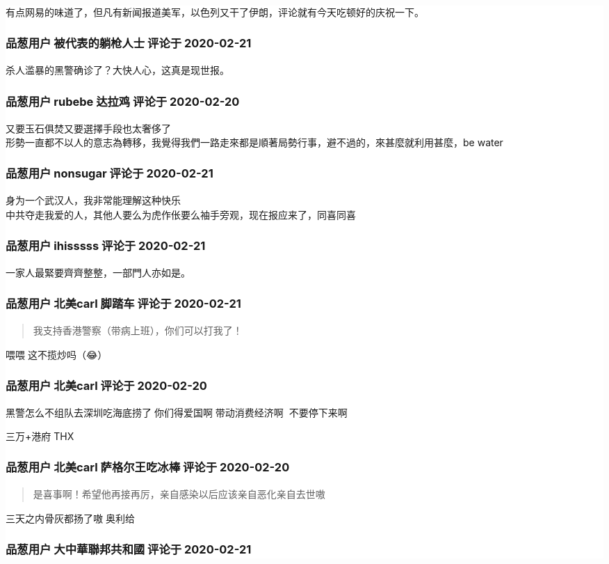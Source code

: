 有点网易的味道了，但凡有新闻报道美军，以色列又干了伊朗，评论就有今天吃顿好的庆祝一下。
        


            
### 品葱用户 **被代表的躺枪人士** 评论于 2020-02-21
        
杀人滥暴的黑警确诊了？大快人心，这真是现世报。
        


            
### 品葱用户 **rubebe 达拉鸡** 评论于 2020-02-20
        
又要玉石俱焚又要選擇手段也太奢侈了  
形勢一直都不以人的意志為轉移，我覺得我們一路走來都是順著局勢行事，避不過的，來甚麼就利用甚麼，be water
        


            
### 品葱用户 **nonsugar** 评论于 2020-02-21
        
身为一个武汉人，我非常能理解这种快乐  
中共夺走我爱的人，其他人要么为虎作伥要么袖手旁观，现在报应来了，同喜同喜
        


            
### 品葱用户 **ihisssss** 评论于 2020-02-21
        
一家人最緊要齊齊整整，一部門人亦如是。
        


            
### 品葱用户 **北美carl 脚踏车** 评论于 2020-02-21
        
> 我支持香港警察（带病上班），你们可以打我了！

  
喂喂 这不揽炒吗（😂）
        


            
### 品葱用户 **北美carl** 评论于 2020-02-20
        
黑警怎么不组队去深圳吃海底捞了 你们得爱国啊 带动消费经济啊  不要停下来啊   
  
三万+港府 THX
        


            
### 品葱用户 **北美carl 萨格尔王吃冰棒** 评论于 2020-02-20
        
> 是喜事啊！希望他再接再厉，亲自感染以后应该亲自恶化亲自去世嗷

  
三天之内骨灰都扬了嗷 奥利给
        


            
### 品葱用户 **大中華聯邦共和國** 评论于 2020-02-21
        
